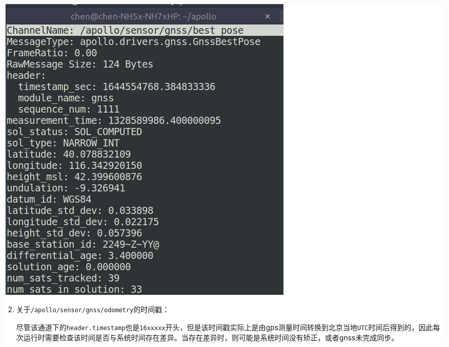    <img src="1.基础知识介绍和驱动配置.assets/best_pose.png" alt="best_pose" style="zoom:100%;" />

2. 关于`/apollo/sensor/gnss/odometry`的时间戳：

   尽管该通道下的`header.timestamp`也是`16xxxxx`开头，但是该时间戳实际上是由gps测量时间转换到北京当地`UTC`时间后得到的，因此每次运行时需要检查该时间是否与系统时间存在差异。当存在差异时，则可能是系统时间没有矫正，或者gnss未完成同步。

